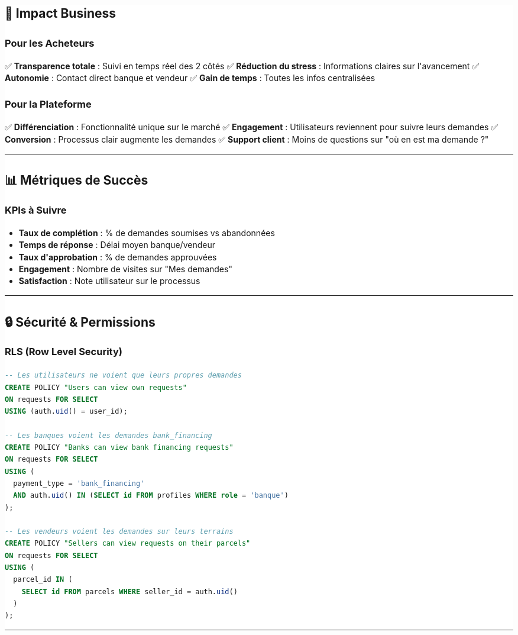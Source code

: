 
## 🎯 Impact Business

### Pour les Acheteurs
✅ **Transparence totale** : Suivi en temps réel des 2 côtés
✅ **Réduction du stress** : Informations claires sur l'avancement
✅ **Autonomie** : Contact direct banque et vendeur
✅ **Gain de temps** : Toutes les infos centralisées

### Pour la Plateforme
✅ **Différenciation** : Fonctionnalité unique sur le marché
✅ **Engagement** : Utilisateurs reviennent pour suivre leurs demandes
✅ **Conversion** : Processus clair augmente les demandes
✅ **Support client** : Moins de questions sur "où en est ma demande ?"

---

## 📊 Métriques de Succès

### KPIs à Suivre
- **Taux de complétion** : % de demandes soumises vs abandonnées
- **Temps de réponse** : Délai moyen banque/vendeur
- **Taux d'approbation** : % de demandes approuvées
- **Engagement** : Nombre de visites sur "Mes demandes"
- **Satisfaction** : Note utilisateur sur le processus

---

## 🔒 Sécurité & Permissions

### RLS (Row Level Security)
```sql
-- Les utilisateurs ne voient que leurs propres demandes
CREATE POLICY "Users can view own requests"
ON requests FOR SELECT
USING (auth.uid() = user_id);

-- Les banques voient les demandes bank_financing
CREATE POLICY "Banks can view bank financing requests"
ON requests FOR SELECT
USING (
  payment_type = 'bank_financing' 
  AND auth.uid() IN (SELECT id FROM profiles WHERE role = 'banque')
);

-- Les vendeurs voient les demandes sur leurs terrains
CREATE POLICY "Sellers can view requests on their parcels"
ON requests FOR SELECT
USING (
  parcel_id IN (
    SELECT id FROM parcels WHERE seller_id = auth.uid()
  )
);
```

---